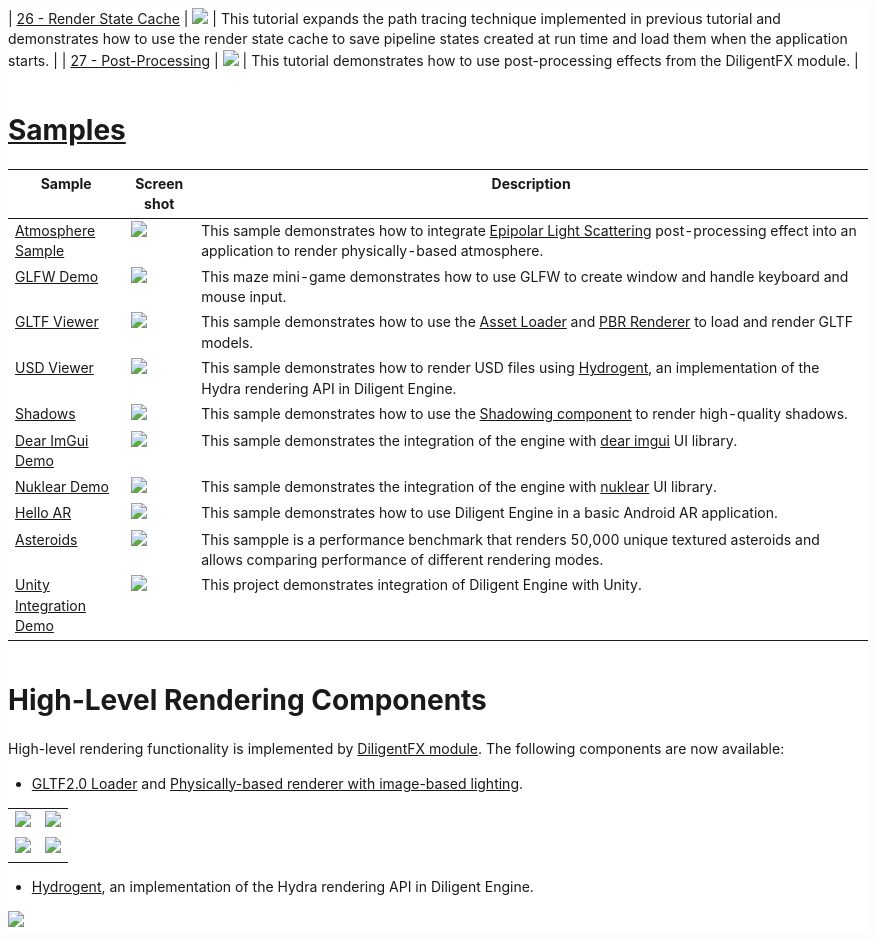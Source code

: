 | [26 - Render State Cache](https://github.com/DiligentGraphics/DiligentSamples/tree/master/Tutorials/Tutorial26_StateCache) | ![](https://github.com/DiligentGraphics/DiligentSamples/blob/master/Tutorials/Tutorial26_StateCache/Screenshot.jpg) | This tutorial expands the path tracing technique implemented in previous tutorial and demonstrates how to use the render state cache to save pipeline states created at run time and load them when the application starts. |
| [27 - Post-Processing](https://github.com/DiligentGraphics/DiligentSamples/tree/master/Tutorials/Tutorial27_PostProcessing) | ![](https://github.com/DiligentGraphics/DiligentSamples/blob/master/Tutorials/Tutorial27_PostProcessing/Screenshot.jpg) | This tutorial demonstrates how to use post-processing effects from the DiligentFX module. |

<a name="samples"></a>
# [Samples](https://github.com/DiligentGraphics/DiligentSamples)

| Sample     | Screenshot  | Description          |
|------------|-------------|----------------------|
| [Atmosphere Sample](https://github.com/DiligentGraphics/DiligentSamples/tree/master/Samples/Atmosphere) | ![](https://github.com/DiligentGraphics/DiligentSamples/blob/master/Samples/Atmosphere/Animation_Small.gif) | This sample demonstrates how to integrate [Epipolar Light Scattering](https://github.com/DiligentGraphics/DiligentFX/tree/master/PostProcess/EpipolarLightScattering) post-processing effect into an application to render physically-based atmosphere. |
| [GLFW Demo](https://github.com/DiligentGraphics/DiligentSamples/tree/master/Samples/GLFWDemo) | ![](https://github.com/DiligentGraphics/DiligentSamples/blob/master/Samples/GLFWDemo/Animation_Small.gif) | This maze mini-game demonstrates how to use GLFW to create window and handle keyboard and mouse input. |
| [GLTF Viewer](https://github.com/DiligentGraphics/DiligentSamples/tree/master/Samples/GLTFViewer) | <img src="https://github.com/DiligentGraphics/DiligentFX/blob/master/PBR/screenshots/flight_helmet.jpg" width=240> | This sample demonstrates how to use the [Asset Loader](https://github.com/DiligentGraphics/DiligentTools/tree/master/AssetLoader) and [PBR Renderer](https://github.com/DiligentGraphics/DiligentFX/tree/master/PBR) to load and render GLTF models. |
| [USD Viewer](https://github.com/DiligentGraphics/DiligentSamples/tree/master/Samples/USDViewer) | <img src="https://github.com/DiligentGraphics/DiligentSamples/blob/master/Samples/USDViewer/Screenshot.jpg" width=240> | This sample demonstrates how to render USD files using [Hydrogent](https://github.com/DiligentGraphics/DiligentFX/tree/master/Hydrogent), an implementation of the Hydra rendering API in Diligent Engine. |
| [Shadows](https://github.com/DiligentGraphics/DiligentSamples/tree/master/Samples/Shadows) | <img src="https://github.com/DiligentGraphics/DiligentSamples/blob/master/Samples/Shadows/Screenshot.jpg" width=240> | This sample demonstrates how to use the [Shadowing component](https://github.com/DiligentGraphics/DiligentFX/tree/master/Components#shadows) to render high-quality shadows. |
| [Dear ImGui Demo](https://github.com/DiligentGraphics/DiligentSamples/tree/master/Samples/ImguiDemo) | <img src="https://github.com/DiligentGraphics/DiligentSamples/blob/master/Samples/ImguiDemo/Screenshot.png" width=240> | This sample demonstrates the integration of the engine with [dear imgui](https://github.com/ocornut/imgui) UI library. |
| [Nuklear Demo](https://github.com/DiligentGraphics/DiligentSamples/tree/master/Samples/NuklearDemo) | <img src="https://github.com/DiligentGraphics/DiligentSamples/blob/master/Samples/NuklearDemo/Screenshot.png" width=240> | This sample demonstrates the integration of the engine with [nuklear](https://github.com/vurtun/nuklear) UI library. |
| [Hello AR](https://github.com/DiligentGraphics/DiligentSamples/tree/master/Android/HelloAR) | <img src="https://github.com/DiligentGraphics/DiligentSamples/blob/master/Android/HelloAR/Screenshot.png" width=240> | This sample demonstrates how to use Diligent Engine in a basic Android AR application. |
| [Asteroids](https://github.com/DiligentGraphics/DiligentSamples/tree/master/Samples/Asteroids) |  <img src="https://github.com/DiligentGraphics/DiligentSamples/blob/master/Samples/Asteroids/Screenshot.png" width=240> | This sampple is a performance benchmark that renders 50,000 unique textured asteroids and allows comparing performance of different rendering modes. |
| [Unity Integration Demo](https://github.com/DiligentGraphics/DiligentSamples/tree/master/UnityPlugin) | <img src="https://github.com/DiligentGraphics/DiligentSamples/blob/master/UnityPlugin/GhostCubePlugin/Screenshot.png" width=240> | This project demonstrates integration of Diligent Engine with Unity. |


<a name="high_level_components"></a>
# High-Level Rendering Components

High-level rendering functionality is implemented by [DiligentFX module](https://github.com/DiligentGraphics/DiligentFX).
The following components are now available:

<a name="gltf_loader_and_renderer"></a>
* [GLTF2.0 Loader](https://github.com/DiligentGraphics/DiligentTools/tree/master/AssetLoader)
  and [Physically-based renderer with image-based lighting](https://github.com/DiligentGraphics/DiligentFX/tree/master/PBR).
  
|||
|-----------------|-----------------|
| ![](https://github.com/DiligentGraphics/DiligentFX/blob/master/PBR/screenshots/damaged_helmet.jpg) | ![](https://github.com/DiligentGraphics/DiligentFX/blob/master/PBR/screenshots/flight_helmet.jpg) |
| ![](https://github.com/DiligentGraphics/DiligentFX/blob/master/PBR/screenshots/mr_spheres.jpg)     | ![](https://github.com/DiligentGraphics/DiligentSamples/blob/master/Samples/GLTFViewer/screenshots/cesium_man_large.gif)  |


* [Hydrogent](https://github.com/DiligentGraphics/DiligentFX/tree/master/Hydrogent), an implementation of the Hydra rendering API in Diligent Engine.
<img src="https://github.com/DiligentGraphics/DiligentSamples/blob/master/Samples/USDViewer/Screenshot.jpg" width=400>
